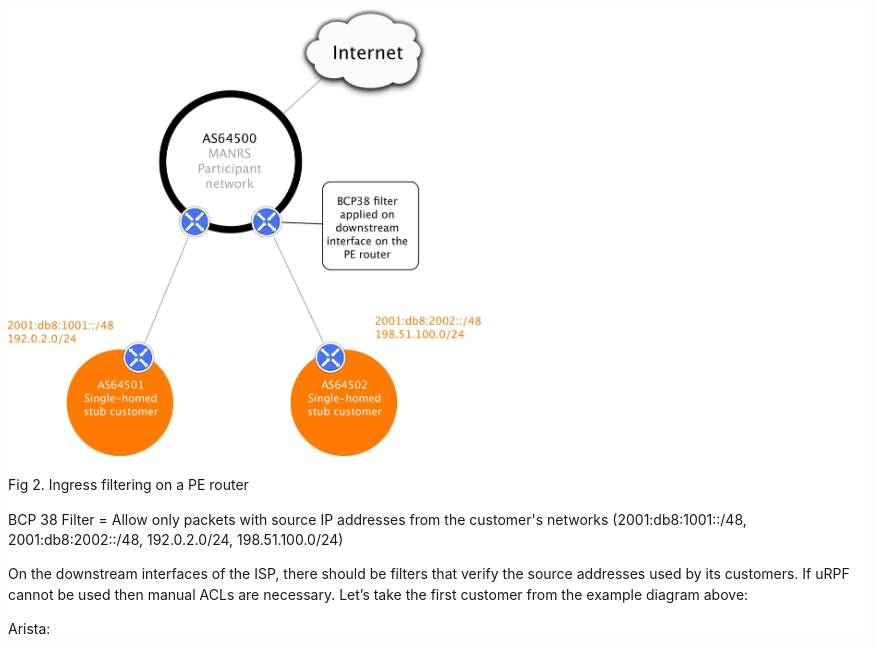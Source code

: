 <img src="media/image7.jpg" style="width:4.93402in;height:4.66875in" />

Fig 2. Ingress filtering on a PE router

BCP 38 Filter = Allow only packets with source IP addresses from the customer's networks (2001:db8:1001::/48, 2001:db8:2002::/48, 192.0.2.0/24, 198.51.100.0/24)

On the downstream interfaces of the ISP, there should be filters that verify the source addresses used by its customers. If uRPF cannot be used then manual ACLs are necessary. Let’s take the first customer from the example diagram above:

Arista:
